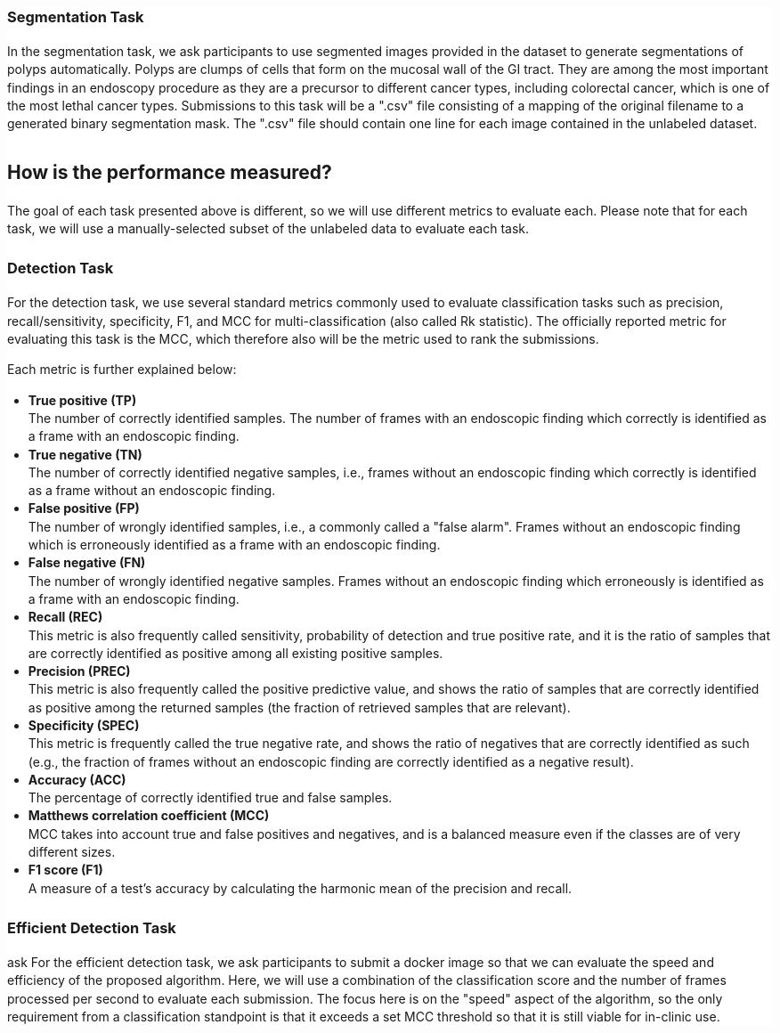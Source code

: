 ### Segmentation Task
In the segmentation task, we ask participants to use segmented images provided in the dataset to generate segmentations of polyps automatically. Polyps are clumps of cells that form on the mucosal wall of the GI tract. They are among the most important findings in an endoscopy procedure as they are a precursor to different cancer types, including colorectal cancer, which is one of the most lethal cancer types. Submissions to this task will be a ".csv" file consisting of a mapping of the original filename to a generated binary segmentation mask. The ".csv" file should contain one line for each image contained in the unlabeled dataset.

## How is the performance measured?
The goal of each task presented above is different, so we will use different metrics to evaluate each. Please note that for each task, we will use a manually-selected subset of the unlabeled data to evaluate each task.

### Detection Task
For the detection task, we use several standard metrics commonly used to evaluate classification tasks such as precision, recall/sensitivity, specificity, F1, and MCC for multi-classification (also called Rk statistic). The officially reported metric for evaluating this task is the MCC, which therefore also will be the metric used to rank the submissions.

Each metric is further explained below:

* **True positive (TP)**<br>The number of correctly identified samples. The number of frames with an endoscopic finding which correctly is identified as a frame with an endoscopic finding.
* **True negative (TN)**<br>The number of correctly identified negative samples, i.e., frames without an endoscopic finding which correctly is identified as a frame without an endoscopic finding.
* **False positive (FP)**<br>The number of wrongly identified samples, i.e., a commonly called a "false alarm". Frames without an endoscopic finding which is erroneously identified as a frame with an endoscopic finding.
* **False negative (FN)**<br>The number of wrongly identified negative samples. Frames without an endoscopic finding which erroneously is identified as a frame with an endoscopic finding.
* **Recall (REC)**<br>This metric is also frequently called sensitivity, probability of detection and true positive rate, and it is the ratio of samples that are correctly identified as positive among all existing positive samples.
* **Precision (PREC)**<br>This metric is also frequently called the positive predictive value, and shows the ratio of samples that are correctly identified as positive among the returned samples (the fraction of retrieved samples that are relevant).
* **Specificity (SPEC)**<br>This metric is frequently called the true negative rate, and shows the ratio of negatives that are correctly identified as such (e.g., the fraction of frames without an endoscopic finding are correctly identified as a negative result).
* **Accuracy (ACC)**<br>The percentage of correctly identified true and false samples.
* **Matthews correlation coefficient (MCC)**<br>MCC takes into account true and false positives and negatives, and is a balanced measure even if the classes are of very different sizes.
* **F1 score (F1)**<br>A measure of a test’s accuracy by calculating the harmonic mean of the precision and recall.

### Efficient Detection Task
ask For the efficient detection task, we ask participants to submit a docker image so that we can evaluate the speed and efficiency of the proposed algorithm. Here, we will use a combination of the classification score and the number of frames processed per second to evaluate each submission. The focus here is on the "speed" aspect of the algorithm, so the only requirement from a classification standpoint is that it exceeds a set MCC threshold so that it is still viable for in-clinic use.
